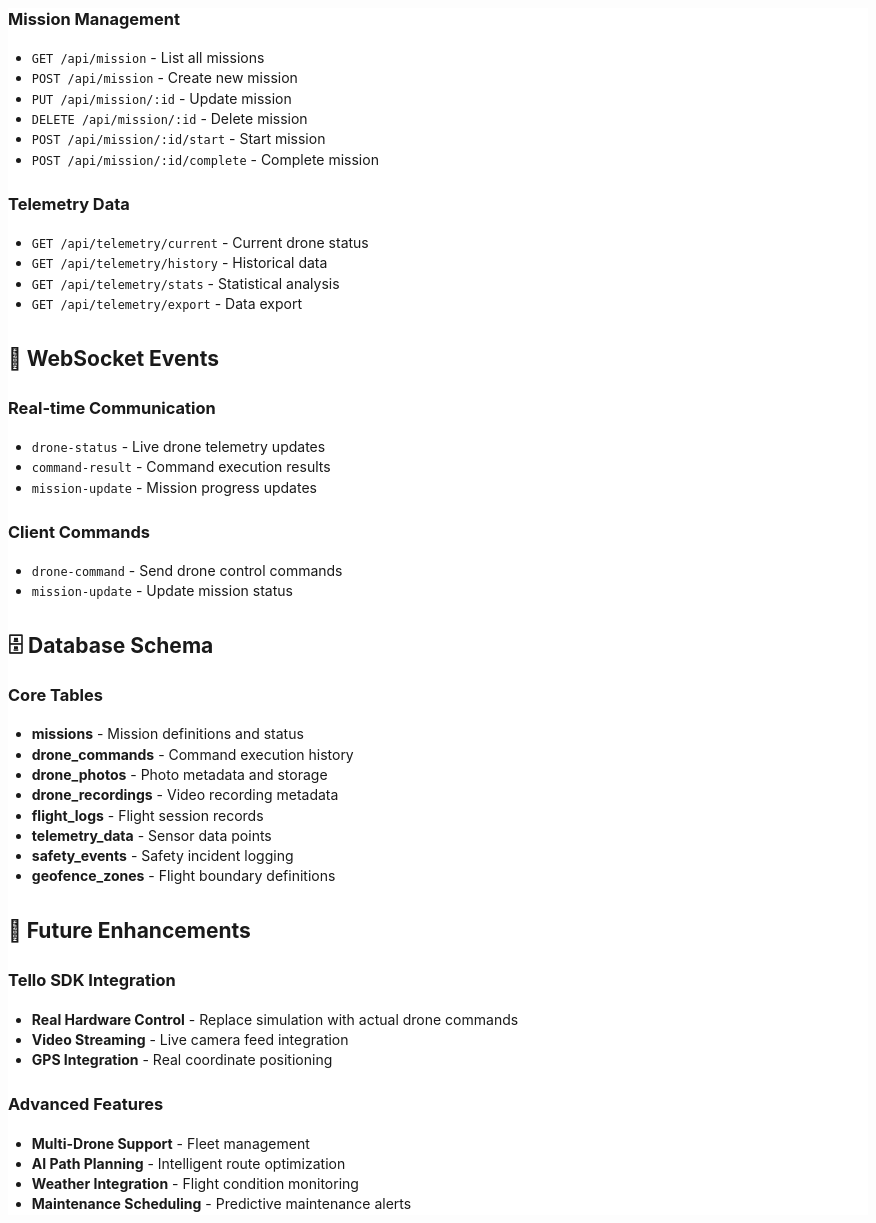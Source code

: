 ### **Mission Management**
- `GET /api/mission` - List all missions
- `POST /api/mission` - Create new mission
- `PUT /api/mission/:id` - Update mission
- `DELETE /api/mission/:id` - Delete mission
- `POST /api/mission/:id/start` - Start mission
- `POST /api/mission/:id/complete` - Complete mission

### **Telemetry Data**
- `GET /api/telemetry/current` - Current drone status
- `GET /api/telemetry/history` - Historical data
- `GET /api/telemetry/stats` - Statistical analysis
- `GET /api/telemetry/export` - Data export

## **📡 WebSocket Events**

### **Real-time Communication**
- `drone-status` - Live drone telemetry updates
- `command-result` - Command execution results
- `mission-update` - Mission progress updates

### **Client Commands**
- `drone-command` - Send drone control commands
- `mission-update` - Update mission status

## **🗄️ Database Schema**

### **Core Tables**
- **missions** - Mission definitions and status
- **drone_commands** - Command execution history
- **drone_photos** - Photo metadata and storage
- **drone_recordings** - Video recording metadata
- **flight_logs** - Flight session records
- **telemetry_data** - Sensor data points
- **safety_events** - Safety incident logging
- **geofence_zones** - Flight boundary definitions

## **🔮 Future Enhancements**

### **Tello SDK Integration**
- **Real Hardware Control** - Replace simulation with actual drone commands
- **Video Streaming** - Live camera feed integration
- **GPS Integration** - Real coordinate positioning

### **Advanced Features**
- **Multi-Drone Support** - Fleet management
- **AI Path Planning** - Intelligent route optimization
- **Weather Integration** - Flight condition monitoring
- **Maintenance Scheduling** - Predictive maintenance alerts
